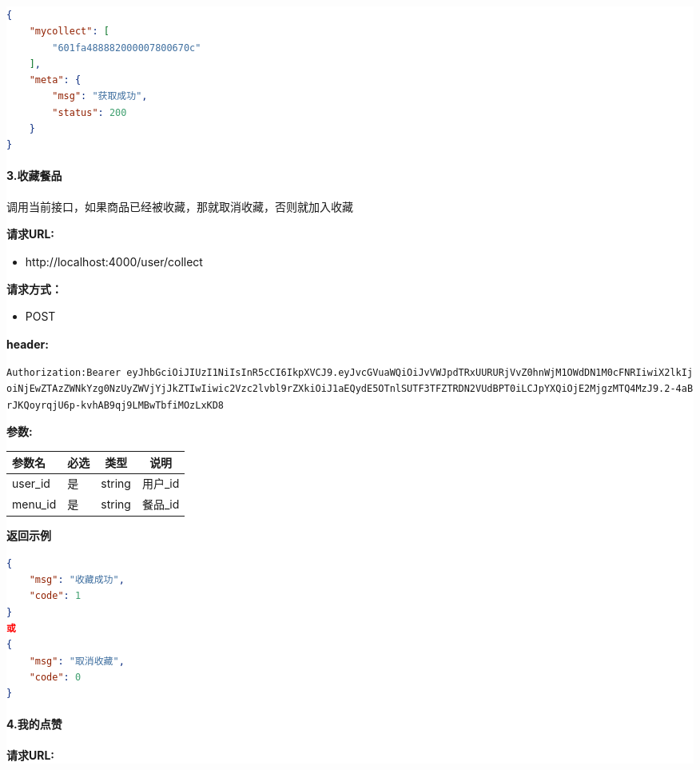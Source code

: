 ```json
{
    "mycollect": [
        "601fa488882000007800670c"
    ],
    "meta": {
        "msg": "获取成功",
        "status": 200
    }
}
```

#### 3.收藏餐品

调用当前接口，如果商品已经被收藏，那就取消收藏，否则就加入收藏

**请求URL:**

- http://localhost:4000/user/collect

**请求方式：**

- POST

**header:**

```
Authorization:Bearer eyJhbGciOiJIUzI1NiIsInR5cCI6IkpXVCJ9.eyJvcGVuaWQiOiJvVWJpdTRxUURURjVvZ0hnWjM1OWdDN1M0cFNRIiwiX2lkIjoiNjEwZTAzZWNkYzg0NzUyZWVjYjJkZTIwIiwic2Vzc2lvbl9rZXkiOiJ1aEQydE5OTnlSUTF3TFZTRDN2VUdBPT0iLCJpYXQiOjE2MjgzMTQ4MzJ9.2-4aBrJKQoyrqjU6p-kvhAB9qj9LMBwTbfiMOzLxKD8
```

**参数:**

| 参数名  | 必选 | 类型   | 说明    |
| :------ | ---- | ------ | ------- |
| user_id | 是   | string | 用户_id |
| menu_id | 是   | string | 餐品_id |

**返回示例**

```json
{
    "msg": "收藏成功",
    "code": 1
}
或
{
    "msg": "取消收藏",
    "code": 0
}
```

#### 4.我的点赞

**请求URL:**
